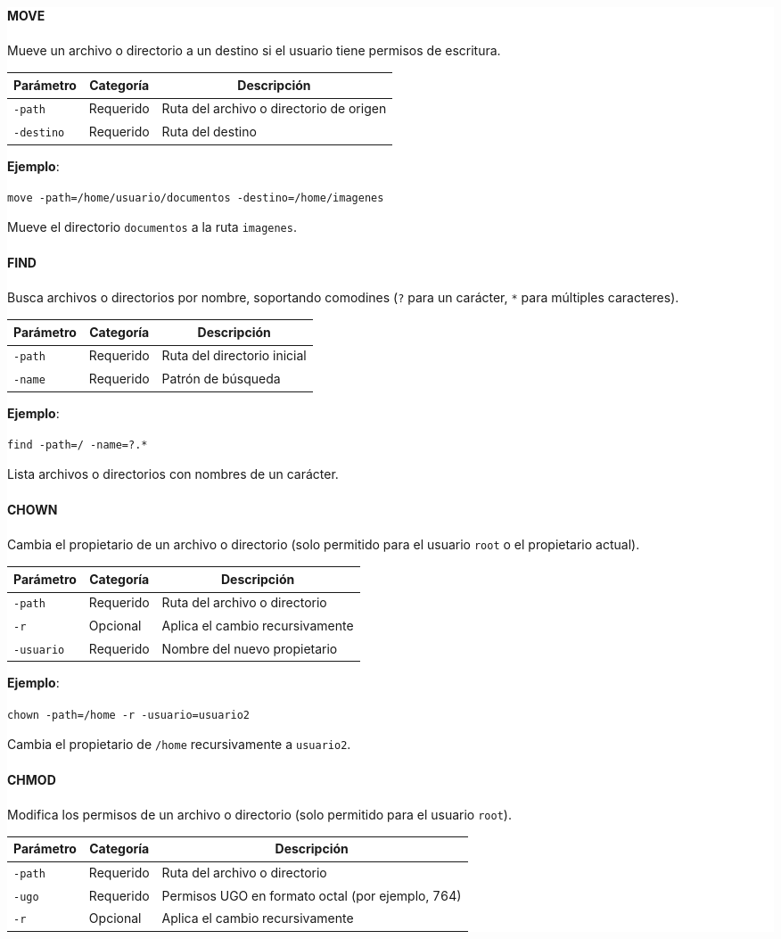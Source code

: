 #### MOVE
Mueve un archivo o directorio a un destino si el usuario tiene permisos de escritura.

| Parámetro | Categoría | Descripción |
|-----------|-----------|-------------|
| `-path` | Requerido | Ruta del archivo o directorio de origen |
| `-destino` | Requerido | Ruta del destino |

**Ejemplo**:
```
move -path=/home/usuario/documentos -destino=/home/imagenes
```
Mueve el directorio `documentos` a la ruta `imagenes`.

#### FIND
Busca archivos o directorios por nombre, soportando comodines (`?` para un carácter, `*` para múltiples caracteres).

| Parámetro | Categoría | Descripción |
|-----------|-----------|-------------|
| `-path` | Requerido | Ruta del directorio inicial |
| `-name` | Requerido | Patrón de búsqueda |

**Ejemplo**:
```
find -path=/ -name=?.*
```
Lista archivos o directorios con nombres de un carácter.

#### CHOWN
Cambia el propietario de un archivo o directorio (solo permitido para el usuario `root` o el propietario actual).

| Parámetro | Categoría | Descripción |
|-----------|-----------|-------------|
| `-path` | Requerido | Ruta del archivo o directorio |
| `-r` | Opcional | Aplica el cambio recursivamente |
| `-usuario` | Requerido | Nombre del nuevo propietario |

**Ejemplo**:
```
chown -path=/home -r -usuario=usuario2
```
Cambia el propietario de `/home` recursivamente a `usuario2`.

#### CHMOD
Modifica los permisos de un archivo o directorio (solo permitido para el usuario `root`).

| Parámetro | Categoría | Descripción |
|-----------|-----------|-------------|
| `-path` | Requerido | Ruta del archivo o directorio |
| `-ugo` | Requerido | Permisos UGO en formato octal (por ejemplo, 764) |
| `-r` | Opcional | Aplica el cambio recursivamente |
